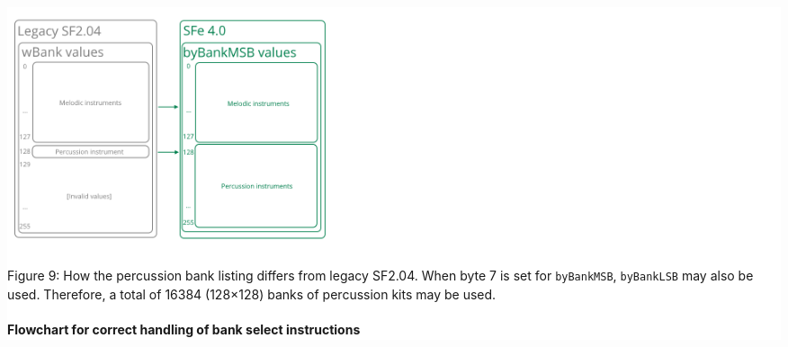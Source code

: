 <img title="Figure 9" src="figures/figure_9.png" alt="How the percussion bank listing differs from legacy SF2.04." width="360">

Figure 9: How the percussion bank listing differs from legacy SF2.04. When byte 7 is set for `byBankMSB`, `byBankLSB` may also be used. Therefore, a total of 16384 (128×128) banks of percussion kits may be used.

#### Flowchart for correct handling of bank select instructions
